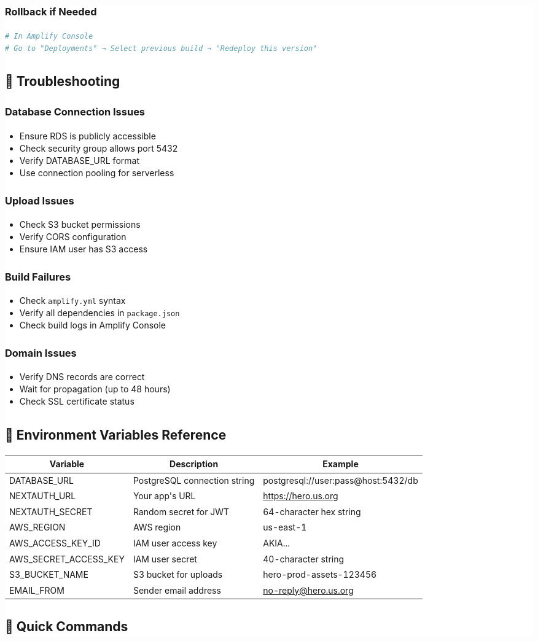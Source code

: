 ### Rollback if Needed
```bash
# In Amplify Console
# Go to "Deployments" → Select previous build → "Redeploy this version"
```

## 🔧 Troubleshooting

### Database Connection Issues
- Ensure RDS is publicly accessible
- Check security group allows port 5432
- Verify DATABASE_URL format
- Use connection pooling for serverless

### Upload Issues
- Check S3 bucket permissions
- Verify CORS configuration
- Ensure IAM user has S3 access

### Build Failures
- Check `amplify.yml` syntax
- Verify all dependencies in `package.json`
- Check build logs in Amplify Console

### Domain Issues
- Verify DNS records are correct
- Wait for propagation (up to 48 hours)
- Check SSL certificate status

## 📝 Environment Variables Reference

| Variable | Description | Example |
|----------|-------------|---------|
| DATABASE_URL | PostgreSQL connection string | postgresql://user:pass@host:5432/db |
| NEXTAUTH_URL | Your app's URL | https://hero.us.org |
| NEXTAUTH_SECRET | Random secret for JWT | 64-character hex string |
| AWS_REGION | AWS region | us-east-1 |
| AWS_ACCESS_KEY_ID | IAM user access key | AKIA... |
| AWS_SECRET_ACCESS_KEY | IAM user secret | 40-character string |
| S3_BUCKET_NAME | S3 bucket for uploads | hero-prod-assets-123456 |
| EMAIL_FROM | Sender email address | no-reply@hero.us.org |

## 🎯 Quick Commands
